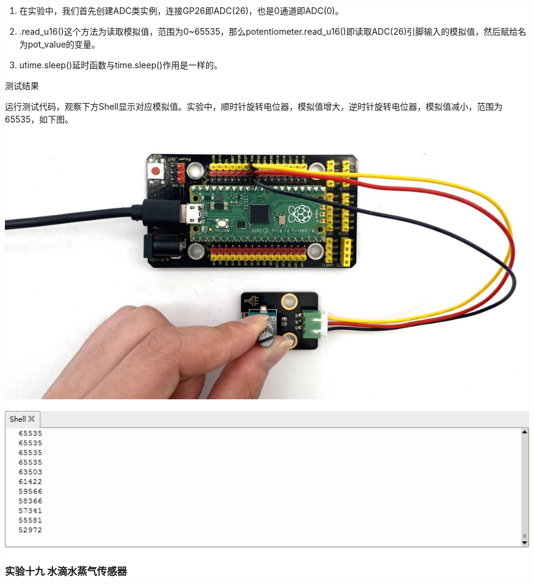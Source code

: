 1.  在实验中，我们首先创建ADC类实例，连接GP26即ADC(26)，也是0通道即ADC(0)。

2.  .read_u16()这个方法为读取模拟值，范围为0~65535，那么potentiometer.read_u16()即读取ADC(26)引脚输入的模拟值，然后赋给名为pot_value的变量。

3.  utime.sleep()延时函数与time.sleep()作用是一样的。

测试结果

运行测试代码，观察下方Shell显示对应模拟值。实验中，顺时针旋转电位器，模拟值增大，逆时针旋转电位器，模拟值减小，范围为65535，如下图。

![](media/9e538bdb78952f9e681b61b621f3cf78.jpeg)

![](media/d2a85bd73b96ae7cdac5cc5e74a7f631.png)

### 实验十九 水滴水蒸气传感器
